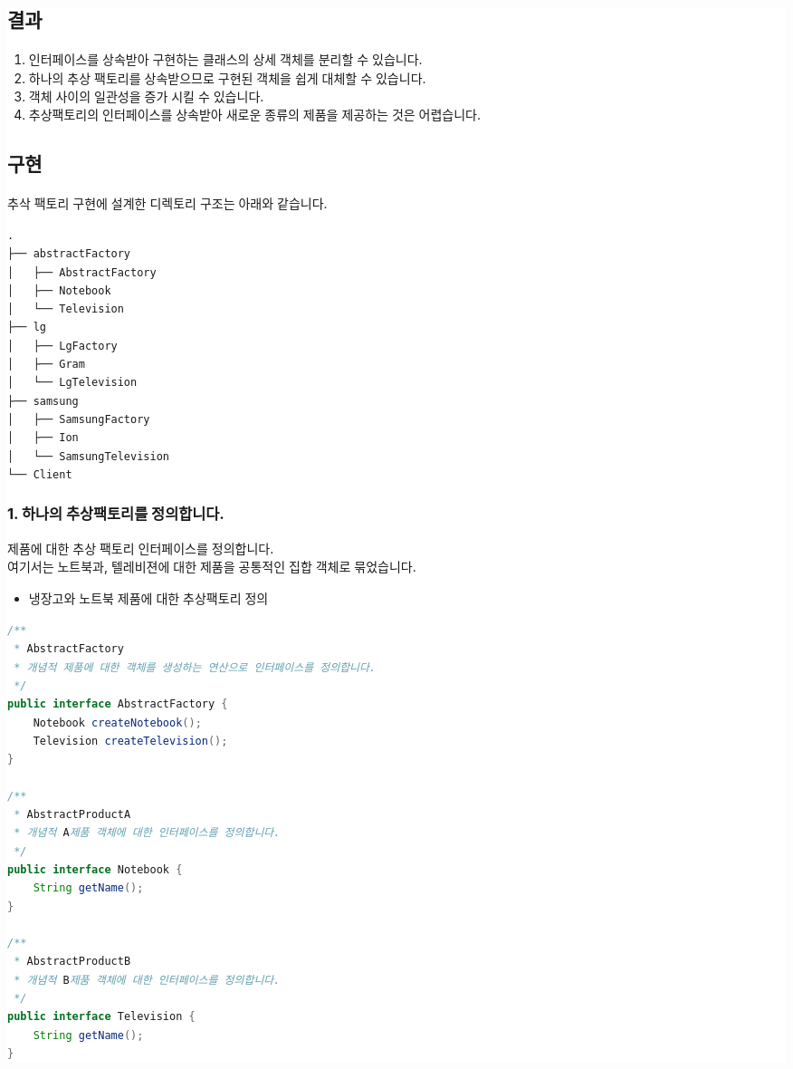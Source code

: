 ## 결과

1. 인터페이스를 상속받아 구현하는 클래스의 상세 객체를 분리할 수 있습니다.
2. 하나의 추상 팩토리를 상속받으므로 구현된 객체을 쉽게 대체할 수 있습니다.
3. 객체 사이의 일관성을 증가 시킬 수 있습니다.
4. 추상팩토리의 인터페이스를 상속받아 새로운 종류의 제품을 제공하는 것은 어렵습니다.

## 구현

추삭 팩토리 구현에 설계한 디렉토리 구조는 아래와 같습니다.

```
.
├── abstractFactory
│   ├── AbstractFactory
│   ├── Notebook
│   └── Television
├── lg
│   ├── LgFactory
│   ├── Gram
│   └── LgTelevision
├── samsung
│   ├── SamsungFactory
│   ├── Ion
│   └── SamsungTelevision
└── Client
```

### 1. 하나의 추상팩토리를 정의합니다.

제품에 대한 추상 팩토리 인터페이스를 정의합니다.  
여기서는 노트북과, 텔레비젼에 대한 제품을 공통적인 집합 객체로 묶었습니다.

- 냉장고와 노트북 제품에 대한 추상팩토리 정의

```java
/**
 * AbstractFactory
 * 개념적 제품에 대한 객체를 생성하는 연산으로 인터페이스를 정의합니다.
 */
public interface AbstractFactory {
    Notebook createNotebook();
    Television createTelevision();
}

/**
 * AbstractProductA
 * 개념적 A제품 객체에 대한 인터페이스를 정의합니다.
 */
public interface Notebook {
    String getName();
}

/**
 * AbstractProductB
 * 개념적 B제품 객체에 대한 인터페이스를 정의합니다.
 */
public interface Television {
    String getName();
}

```
